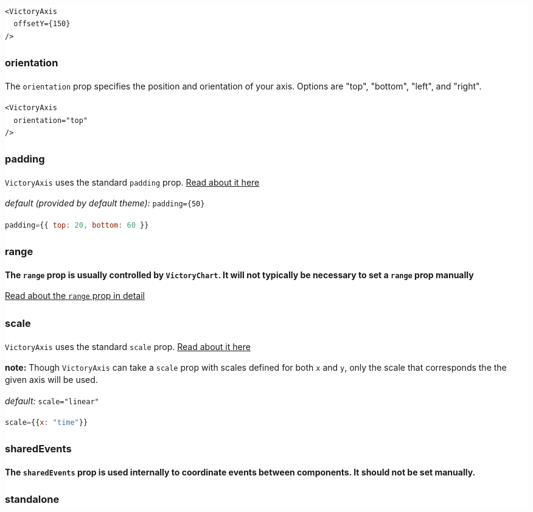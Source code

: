 ```playground
<VictoryAxis
  offsetY={150}
/>
```

### orientation

The `orientation` prop specifies the position and orientation of your axis. Options are "top", "bottom", "left", and "right".

```playground
<VictoryAxis
  orientation="top"
/>
```

### padding

`VictoryAxis` uses the standard `padding` prop. [Read about it here](https://formidable.com/open-source/victory/docs/common-props#padding)

*default (provided by default theme):* `padding={50}`

```jsx
padding={{ top: 20, bottom: 60 }}
```

### range

**The `range` prop is usually controlled by `VictoryChart`. It will not typically be necessary to set a `range` prop manually**

[Read about the `range` prop in detail](https://formidable.com/open-source/victory/docs/common-props#range)

### scale

`VictoryAxis` uses the standard `scale` prop. [Read about it here](https://formidable.com/open-source/victory/docs/common-props#scale)

**note:** Though `VictoryAxis` can take a `scale` prop with scales defined for both `x` and `y`, only the scale that corresponds the the given axis will be used.

*default:* `scale="linear"`

```jsx
scale={{x: "time"}}
```

### sharedEvents

**The `sharedEvents` prop is used internally to coordinate events between components. It should not be set manually.**

### standalone
